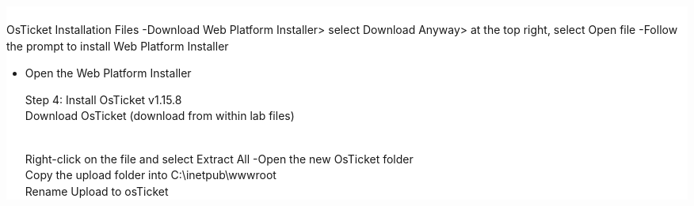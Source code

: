 <br /> OsTicket Installation Files
-Download Web Platform Installer> select Download Anyway> at the top right, select Open file
-Follow the prompt to install Web Platform Installer
- Open the Web Platform Installer

  Step 4: Install OsTicket v1.15.8
  <br /> Download OsTicket (download from within lab files)

  <br /> Right-click on the file and select Extract All
  -Open the new OsTicket folder
  <br /> Copy the upload folder into C:\inetpub\wwwroot
  <br /> Rename Upload to osTicket
